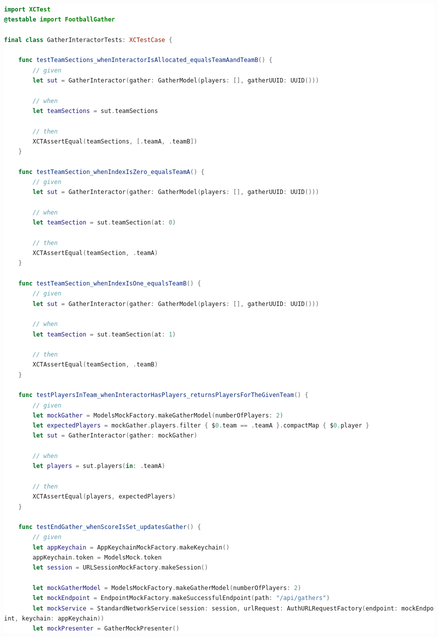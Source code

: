 ```swift
import XCTest
@testable import FootballGather

final class GatherInteractorTests: XCTestCase {
    
    func testTeamSections_whenInteractorIsAllocated_equalsTeamAandTeamB() {
        // given
        let sut = GatherInteractor(gather: GatherModel(players: [], gatherUUID: UUID()))
        
        // when
        let teamSections = sut.teamSections
        
        // then
        XCTAssertEqual(teamSections, [.teamA, .teamB])
    }
    
    func testTeamSection_whenIndexIsZero_equalsTeamA() {
        // given
        let sut = GatherInteractor(gather: GatherModel(players: [], gatherUUID: UUID()))
        
        // when
        let teamSection = sut.teamSection(at: 0)
        
        // then
        XCTAssertEqual(teamSection, .teamA)
    }
    
    func testTeamSection_whenIndexIsOne_equalsTeamB() {
        // given
        let sut = GatherInteractor(gather: GatherModel(players: [], gatherUUID: UUID()))
        
        // when
        let teamSection = sut.teamSection(at: 1)
        
        // then
        XCTAssertEqual(teamSection, .teamB)
    }
    
    func testPlayersInTeam_whenInteractorHasPlayers_returnsPlayersForTheGivenTeam() {
        // given
        let mockGather = ModelsMockFactory.makeGatherModel(numberOfPlayers: 2)
        let expectedPlayers = mockGather.players.filter { $0.team == .teamA }.compactMap { $0.player }
        let sut = GatherInteractor(gather: mockGather)
        
        // when
        let players = sut.players(in: .teamA)
        
        // then
        XCTAssertEqual(players, expectedPlayers)
    }
    
    func testEndGather_whenScoreIsSet_updatesGather() {
        // given
        let appKeychain = AppKeychainMockFactory.makeKeychain()
        appKeychain.token = ModelsMock.token
        let session = URLSessionMockFactory.makeSession()
        
        let mockGatherModel = ModelsMockFactory.makeGatherModel(numberOfPlayers: 2)
        let mockEndpoint = EndpointMockFactory.makeSuccessfulEndpoint(path: "/api/gathers")
        let mockService = StandardNetworkService(session: session, urlRequest: AuthURLRequestFactory(endpoint: mockEndpoint, keychain: appKeychain))
        let mockPresenter = GatherMockPresenter()
```
